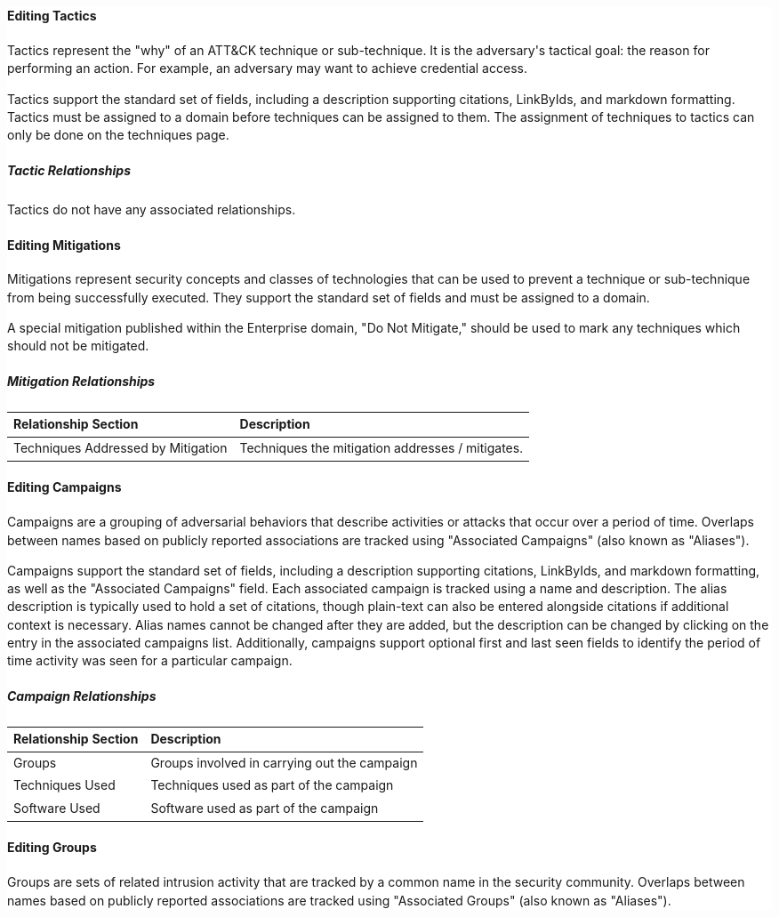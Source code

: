 #### Editing Tactics

Tactics represent the "why" of an ATT&CK technique or sub-technique. It is the adversary's tactical goal: the reason for performing an action. For example, an adversary may want to achieve credential access. 

Tactics support the standard set of fields, including a description supporting citations, LinkByIds, and markdown formatting. Tactics must be assigned to a domain before techniques can be assigned to them. The assignment of techniques to tactics can only be done on the techniques page.

##### Tactic Relationships

Tactics do not have any associated relationships.
#### Editing Mitigations

Mitigations represent security concepts and classes of technologies that can be used to prevent a technique or sub-technique from being successfully executed. They support the standard set of fields and must be assigned to a domain. 

A special mitigation published within the Enterprise domain, "Do Not Mitigate," should be used to mark any techniques which should not be mitigated.
##### Mitigation Relationships

| Relationship Section                    | Description |
|:-----|:----|
| Techniques Addressed by Mitigation      | Techniques the mitigation addresses / mitigates. |

#### Editing Campaigns

Campaigns are a grouping of adversarial behaviors that describe activities or attacks that occur over a period of time. Overlaps between names based on publicly reported associations are tracked using "Associated Campaigns" (also known as "Aliases").

Campaigns support the standard set of fields, including a description supporting citations, LinkByIds, and markdown formatting, as well as the "Associated Campaigns" field. Each associated campaign is tracked using a name and description. The alias description is typically used to hold a set of citations, though plain-text can also be entered alongside citations if additional context is necessary. Alias names cannot be changed after they are added, but the description can be changed by clicking on the entry in the associated campaigns list. Additionally, campaigns support optional first and last seen fields to identify the period of time activity was seen for a particular campaign.

##### Campaign Relationships

| Relationship Section                    | Description |
|:-----|:----|
| Groups | Groups involved in carrying out the campaign |
| Techniques Used | Techniques used as part of the campaign |
| Software Used | Software used as part of the campaign |

#### Editing Groups

Groups are sets of related intrusion activity that are tracked by a common name in the security community. Overlaps between names based on publicly reported associations are tracked using "Associated Groups" (also known as "Aliases").
